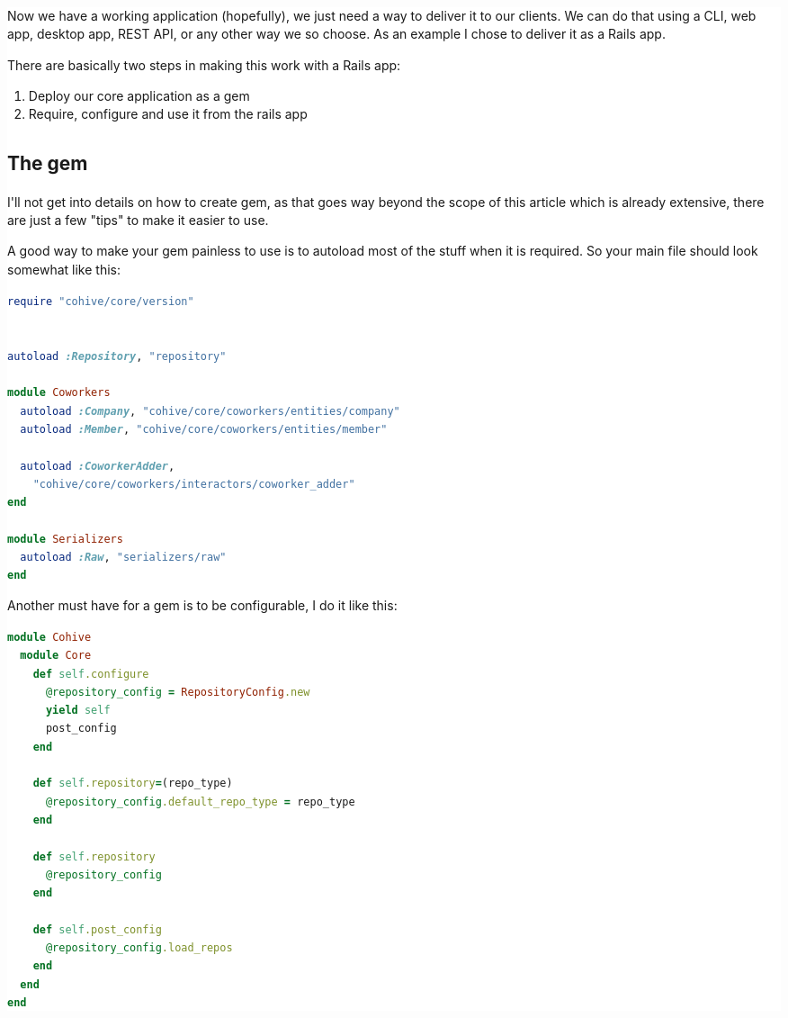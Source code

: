 Now we have a working application (hopefully), we just need a way to deliver it
to our clients. We can do that using a CLI, web app, desktop app, REST API, or
any other way we so choose. As an example I chose to deliver it as a Rails app.

There are basically two steps in making this work with a Rails app:

1. Deploy our core application as a gem
2. Require, configure and use it from the rails app

## The gem

I'll not get into details on how to create gem, as that goes way beyond the
scope of this article which is already extensive, there are just a few "tips" to
make it easier to use.

A good way to make your gem painless to use is to autoload most of the stuff
when it is required. So your main file should look somewhat like this:

``` ruby
require "cohive/core/version"


autoload :Repository, "repository"

module Coworkers
  autoload :Company, "cohive/core/coworkers/entities/company"
  autoload :Member, "cohive/core/coworkers/entities/member"

  autoload :CoworkerAdder,
    "cohive/core/coworkers/interactors/coworker_adder"
end

module Serializers
  autoload :Raw, "serializers/raw"
end
```

Another must have for a gem is to be configurable, I do it like this:

``` ruby
module Cohive
  module Core
    def self.configure
      @repository_config = RepositoryConfig.new
      yield self
      post_config
    end

    def self.repository=(repo_type)
      @repository_config.default_repo_type = repo_type
    end

    def self.repository
      @repository_config
    end

    def self.post_config
      @repository_config.load_repos
    end
  end
end
```
